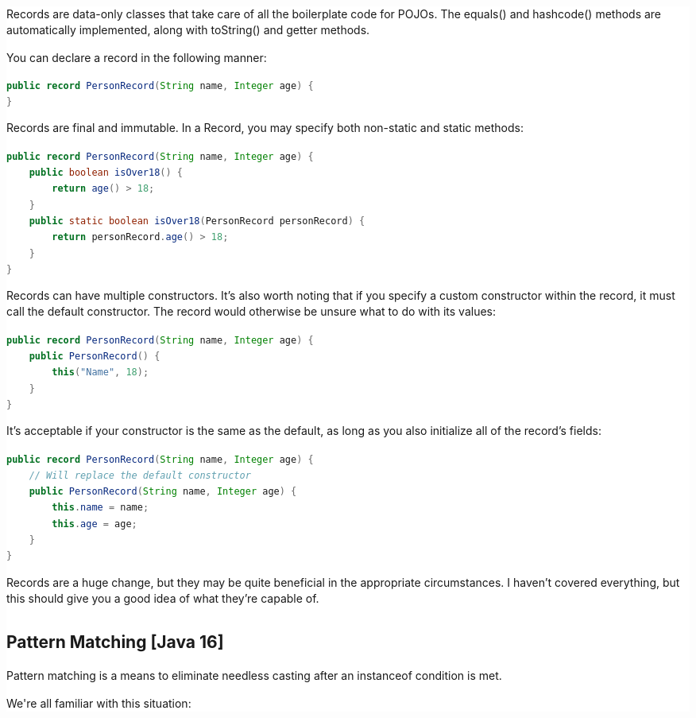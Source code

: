 Records are data-only classes that take care of all the boilerplate code for POJOs. The equals() and hashcode() methods are automatically implemented, along with toString() and getter methods.

You can declare a record in the following manner:

```java
public record PersonRecord(String name, Integer age) {
}
```

Records are final and immutable. In a Record, you may specify both non-static and static methods:

```java
public record PersonRecord(String name, Integer age) {
    public boolean isOver18() {
        return age() > 18;
    }
    public static boolean isOver18(PersonRecord personRecord) {
        return personRecord.age() > 18;
    }
}
```

Records can have multiple constructors. It’s also worth noting that if you specify a custom constructor within the record, it must call the default constructor. The record would otherwise be unsure what to do with its values:

```java
public record PersonRecord(String name, Integer age) {    
    public PersonRecord() {
        this("Name", 18);
    }
}
```

It’s acceptable if your constructor is the same as the default, as long as you also initialize all of the record’s fields:

```java
public record PersonRecord(String name, Integer age) {
    // Will replace the default constructor
    public PersonRecord(String name, Integer age) {
        this.name = name;
        this.age = age; 
    }
}
```

Records are a huge change, but they may be quite beneficial in the appropriate circumstances. I haven’t covered everything, but this should give you a good idea of what they’re capable of.


## Pattern Matching [Java 16]  

Pattern matching is a means to eliminate needless casting after an instanceof condition is met.

We're all familiar with this situation:
